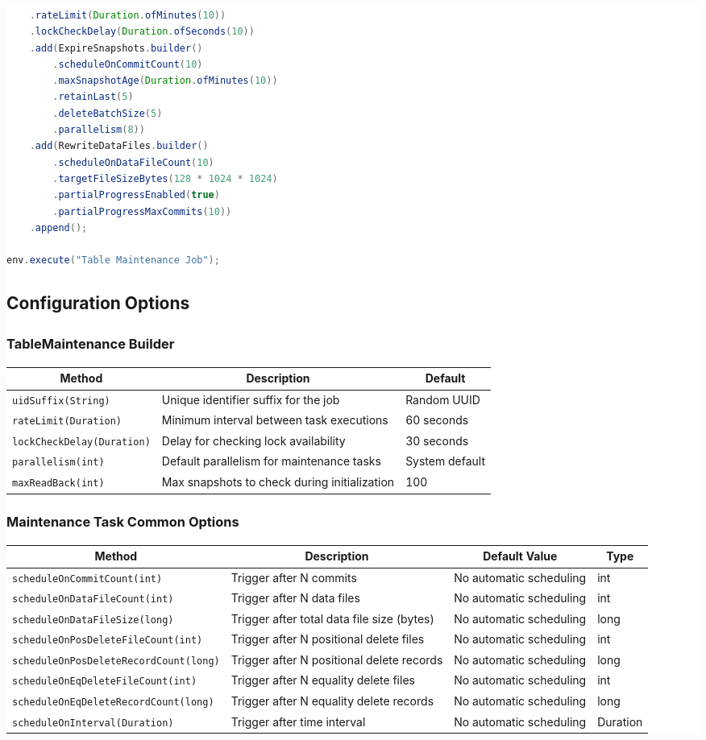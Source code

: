 ```java
    .rateLimit(Duration.ofMinutes(10))
    .lockCheckDelay(Duration.ofSeconds(10))
    .add(ExpireSnapshots.builder()
        .scheduleOnCommitCount(10)
        .maxSnapshotAge(Duration.ofMinutes(10))
        .retainLast(5)
        .deleteBatchSize(5)
        .parallelism(8))
    .add(RewriteDataFiles.builder()
        .scheduleOnDataFileCount(10)
        .targetFileSizeBytes(128 * 1024 * 1024)
        .partialProgressEnabled(true)
        .partialProgressMaxCommits(10))
    .append();

env.execute("Table Maintenance Job");
```

## Configuration Options

### TableMaintenance Builder

| Method | Description | Default |
|--------|-------------|---------|
| `uidSuffix(String)` | Unique identifier suffix for the job | Random UUID |
| `rateLimit(Duration)` | Minimum interval between task executions | 60 seconds |
| `lockCheckDelay(Duration)` | Delay for checking lock availability | 30 seconds |
| `parallelism(int)` | Default parallelism for maintenance tasks | System default |
| `maxReadBack(int)` | Max snapshots to check during initialization | 100 |

### Maintenance Task Common Options

| Method | Description | Default Value | Type |
|--------|-------------|---------------|------|
| `scheduleOnCommitCount(int)` | Trigger after N commits | No automatic scheduling | int |
| `scheduleOnDataFileCount(int)` | Trigger after N data files | No automatic scheduling | int |
| `scheduleOnDataFileSize(long)` | Trigger after total data file size (bytes) | No automatic scheduling | long |
| `scheduleOnPosDeleteFileCount(int)` | Trigger after N positional delete files | No automatic scheduling | int |
| `scheduleOnPosDeleteRecordCount(long)` | Trigger after N positional delete records | No automatic scheduling | long |
| `scheduleOnEqDeleteFileCount(int)` | Trigger after N equality delete files | No automatic scheduling | int |
| `scheduleOnEqDeleteRecordCount(long)` | Trigger after N equality delete records | No automatic scheduling | long |
| `scheduleOnInterval(Duration)` | Trigger after time interval | No automatic scheduling | Duration |
